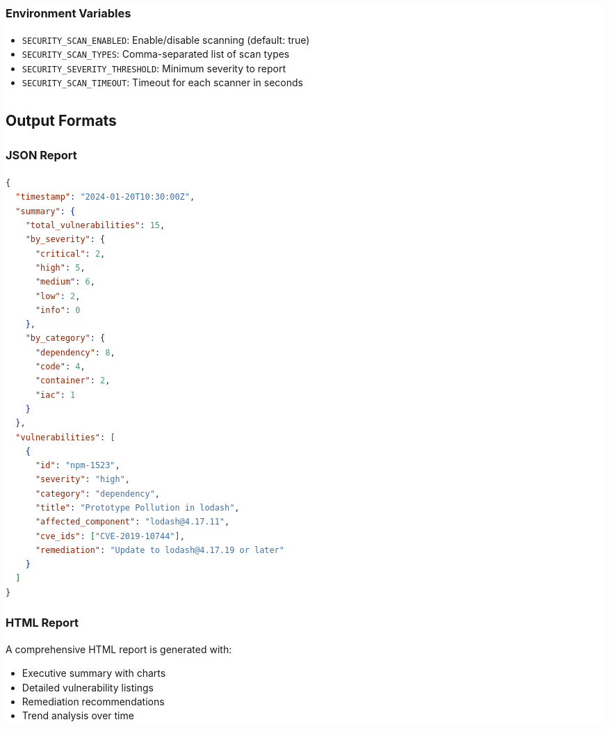 ### Environment Variables

- `SECURITY_SCAN_ENABLED`: Enable/disable scanning (default: true)
- `SECURITY_SCAN_TYPES`: Comma-separated list of scan types
- `SECURITY_SEVERITY_THRESHOLD`: Minimum severity to report
- `SECURITY_SCAN_TIMEOUT`: Timeout for each scanner in seconds

## Output Formats

### JSON Report

```json
{
  "timestamp": "2024-01-20T10:30:00Z",
  "summary": {
    "total_vulnerabilities": 15,
    "by_severity": {
      "critical": 2,
      "high": 5,
      "medium": 6,
      "low": 2,
      "info": 0
    },
    "by_category": {
      "dependency": 8,
      "code": 4,
      "container": 2,
      "iac": 1
    }
  },
  "vulnerabilities": [
    {
      "id": "npm-1523",
      "severity": "high",
      "category": "dependency",
      "title": "Prototype Pollution in lodash",
      "affected_component": "lodash@4.17.11",
      "cve_ids": ["CVE-2019-10744"],
      "remediation": "Update to lodash@4.17.19 or later"
    }
  ]
}
```

### HTML Report

A comprehensive HTML report is generated with:
- Executive summary with charts
- Detailed vulnerability listings
- Remediation recommendations
- Trend analysis over time

